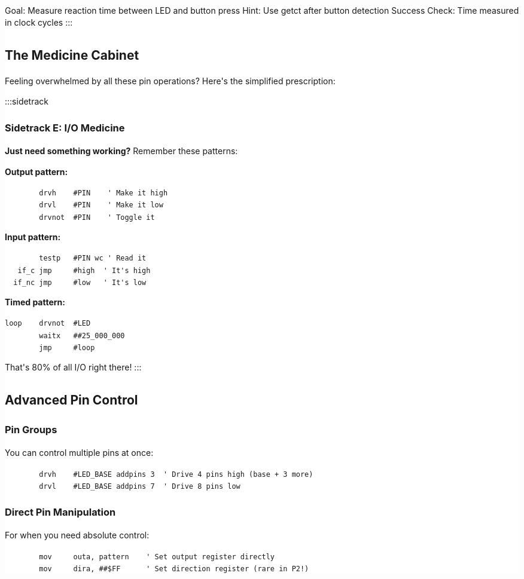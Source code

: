 Goal: Measure reaction time between LED and button press
Hint: Use getct after button detection
Success Check: Time measured in clock cycles
:::

## The Medicine Cabinet

Feeling overwhelmed by all these pin operations? Here's the simplified prescription:

:::sidetrack
### Sidetrack E: I/O Medicine

**Just need something working?** Remember these patterns:

**Output pattern:**
```pasm2
        drvh    #PIN    ' Make it high
        drvl    #PIN    ' Make it low
        drvnot  #PIN    ' Toggle it
```

**Input pattern:**
```pasm2
        testp   #PIN wc ' Read it
   if_c jmp     #high  ' It's high
  if_nc jmp     #low   ' It's low
```

**Timed pattern:**
```pasm2
loop    drvnot  #LED
        waitx   ##25_000_000
        jmp     #loop
```

That's 80% of all I/O right there!
:::

## Advanced Pin Control

### Pin Groups

You can control multiple pins at once:

```pasm2
        drvh    #LED_BASE addpins 3  ' Drive 4 pins high (base + 3 more)
        drvl    #LED_BASE addpins 7  ' Drive 8 pins low
```

### Direct Pin Manipulation

For when you need absolute control:

```pasm2
        mov     outa, pattern    ' Set output register directly
        mov     dira, ##$FF      ' Set direction register (rare in P2!)
```
